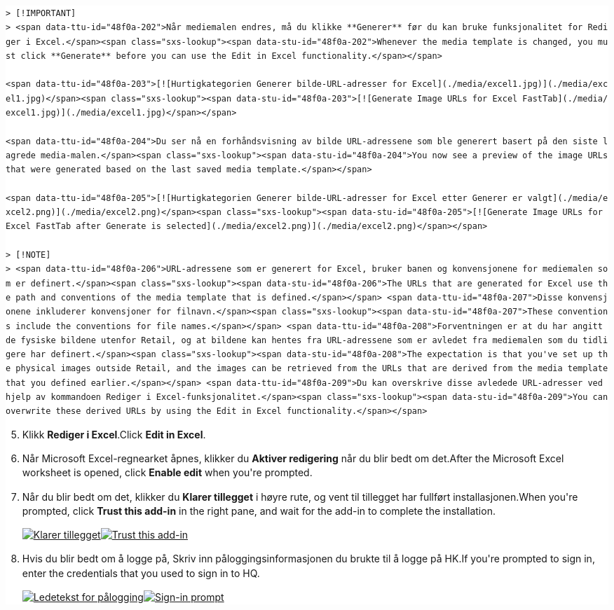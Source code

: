 
    > [!IMPORTANT]
    > <span data-ttu-id="48f0a-202">Når mediemalen endres, må du klikke **Generer** før du kan bruke funksjonalitet for Rediger i Excel.</span><span class="sxs-lookup"><span data-stu-id="48f0a-202">Whenever the media template is changed, you must click **Generate** before you can use the Edit in Excel functionality.</span></span>

    <span data-ttu-id="48f0a-203">[![Hurtigkategorien Generer bilde-URL-adresser for Excel](./media/excel1.jpg)](./media/excel1.jpg)</span><span class="sxs-lookup"><span data-stu-id="48f0a-203">[![Generate Image URLs for Excel FastTab](./media/excel1.jpg)](./media/excel1.jpg)</span></span>

    <span data-ttu-id="48f0a-204">Du ser nå en forhåndsvisning av bilde URL-adressene som ble generert basert på den siste lagrede media-malen.</span><span class="sxs-lookup"><span data-stu-id="48f0a-204">You now see a preview of the image URLs that were generated based on the last saved media template.</span></span>

    <span data-ttu-id="48f0a-205">[![Hurtigkategorien Generer bilde-URL-adresser for Excel etter Generer er valgt](./media/excel2.png)](./media/excel2.png)</span><span class="sxs-lookup"><span data-stu-id="48f0a-205">[![Generate Image URLs for Excel FastTab after Generate is selected](./media/excel2.png)](./media/excel2.png)</span></span>

    > [!NOTE]
    > <span data-ttu-id="48f0a-206">URL-adressene som er generert for Excel, bruker banen og konvensjonene for mediemalen som er definert.</span><span class="sxs-lookup"><span data-stu-id="48f0a-206">The URLs that are generated for Excel use the path and conventions of the media template that is defined.</span></span> <span data-ttu-id="48f0a-207">Disse konvensjonene inkluderer konvensjoner for filnavn.</span><span class="sxs-lookup"><span data-stu-id="48f0a-207">These conventions include the conventions for file names.</span></span> <span data-ttu-id="48f0a-208">Forventningen er at du har angitt de fysiske bildene utenfor Retail, og at bildene kan hentes fra URL-adressene som er avledet fra mediemalen som du tidligere har definert.</span><span class="sxs-lookup"><span data-stu-id="48f0a-208">The expectation is that you've set up the physical images outside Retail, and the images can be retrieved from the URLs that are derived from the media template that you defined earlier.</span></span> <span data-ttu-id="48f0a-209">Du kan overskrive disse avledede URL-adresser ved hjelp av kommandoen Rediger i Excel-funksjonalitet.</span><span class="sxs-lookup"><span data-stu-id="48f0a-209">You can overwrite these derived URLs by using the Edit in Excel functionality.</span></span>

5. <span data-ttu-id="48f0a-210">Klikk **Rediger i Excel**.</span><span class="sxs-lookup"><span data-stu-id="48f0a-210">Click **Edit in Excel**.</span></span>
6. <span data-ttu-id="48f0a-211">Når Microsoft Excel-regnearket åpnes, klikker du **Aktiver redigering** når du blir bedt om det.</span><span class="sxs-lookup"><span data-stu-id="48f0a-211">After the Microsoft Excel worksheet is opened, click **Enable edit** when you're prompted.</span></span>
7. <span data-ttu-id="48f0a-212">Når du blir bedt om det, klikker du **Klarer tillegget** i høyre rute, og vent til tillegget har fullført installasjonen.</span><span class="sxs-lookup"><span data-stu-id="48f0a-212">When you're prompted, click **Trust this add-in** in the right pane, and wait for the add-in to complete the installation.</span></span>

    <span data-ttu-id="48f0a-213">[![Klarer tillegget](./media/excel4.jpg)](./media/excel4.jpg)</span><span class="sxs-lookup"><span data-stu-id="48f0a-213">[![Trust this add-in](./media/excel4.jpg)](./media/excel4.jpg)</span></span>

8. <span data-ttu-id="48f0a-214">Hvis du blir bedt om å logge på, Skriv inn påloggingsinformasjonen du brukte til å logge på HK.</span><span class="sxs-lookup"><span data-stu-id="48f0a-214">If you're prompted to sign in, enter the credentials that you used to sign in to HQ.</span></span>

    <span data-ttu-id="48f0a-215">[![Ledetekst for pålogging](./media/excel5.png)](./media/excel5.png)</span><span class="sxs-lookup"><span data-stu-id="48f0a-215">[![Sign-in prompt](./media/excel5.png)](./media/excel5.png)</span></span>
